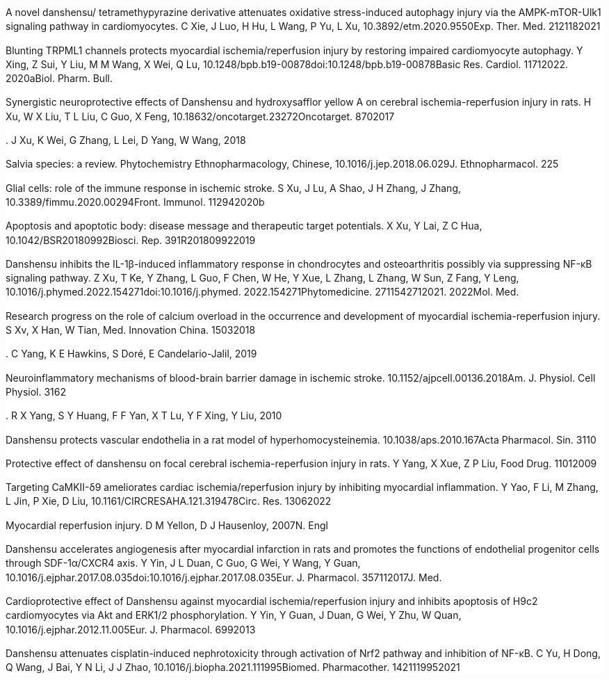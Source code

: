 A novel danshensu/ tetramethypyrazine derivative attenuates oxidative stress-induced autophagy injury via the AMPK-mTOR-Ulk1 signaling pathway in cardiomyocytes. C Xie, J Luo, H Hu, L Wang, P Yu, L Xu, 10.3892/etm.2020.9550Exp. Ther. Med. 2121182021

Blunting TRPML1 channels protects myocardial ischemia/reperfusion injury by restoring impaired cardiomyocyte autophagy. Y Xing, Z Sui, Y Liu, M M Wang, X Wei, Q Lu, 10.1248/bpb.b19-00878doi:10.1248/bpb.b19-00878Basic Res. Cardiol. 11712022. 2020aBiol. Pharm. Bull.

Synergistic neuroprotective effects of Danshensu and hydroxysafflor yellow A on cerebral ischemia-reperfusion injury in rats. H Xu, W X Liu, T L Liu, C Guo, X Feng, 10.18632/oncotarget.23272Oncotarget. 8702017

. J Xu, K Wei, G Zhang, L Lei, D Yang, W Wang, 2018

Salvia species: a review. Phytochemistry Ethnopharmacology, Chinese, 10.1016/j.jep.2018.06.029J. Ethnopharmacol. 225

Glial cells: role of the immune response in ischemic stroke. S Xu, J Lu, A Shao, J H Zhang, J Zhang, 10.3389/fimmu.2020.00294Front. Immunol. 112942020b

Apoptosis and apoptotic body: disease message and therapeutic target potentials. X Xu, Y Lai, Z C Hua, 10.1042/BSR20180992Biosci. Rep. 391R201809922019

Danshensu inhibits the IL-1β-induced inflammatory response in chondrocytes and osteoarthritis possibly via suppressing NF-κB signaling pathway. Z Xu, T Ke, Y Zhang, L Guo, F Chen, W He, Y Xue, L Zhang, L Zhang, W Sun, Z Fang, Y Leng, 10.1016/j.phymed.2022.154271doi:10.1016/j.phymed. 2022.154271Phytomedicine. 2711542712021. 2022Mol. Med.

Research progress on the role of calcium overload in the occurrence and development of myocardial ischemia-reperfusion injury. S Xv, X Han, W Tian, Med. Innovation China. 15032018

. C Yang, K E Hawkins, S Doré, E Candelario-Jalil, 2019

Neuroinflammatory mechanisms of blood-brain barrier damage in ischemic stroke. 10.1152/ajpcell.00136.2018Am. J. Physiol. Cell Physiol. 3162

. R X Yang, S Y Huang, F F Yan, X T Lu, Y F Xing, Y Liu, 2010

Danshensu protects vascular endothelia in a rat model of hyperhomocysteinemia. 10.1038/aps.2010.167Acta Pharmacol. Sin. 3110

Protective effect of danshensu on focal cerebral ischemia-reperfusion injury in rats. Y Yang, X Xue, Z P Liu, Food Drug. 11012009

Targeting CaMKII-δ9 ameliorates cardiac ischemia/reperfusion injury by inhibiting myocardial inflammation. Y Yao, F Li, M Zhang, L Jin, P Xie, D Liu, 10.1161/CIRCRESAHA.121.319478Circ. Res. 13062022

Myocardial reperfusion injury. D M Yellon, D J Hausenloy, 2007N. Engl

Danshensu accelerates angiogenesis after myocardial infarction in rats and promotes the functions of endothelial progenitor cells through SDF-1α/CXCR4 axis. Y Yin, J L Duan, C Guo, G Wei, Y Wang, Y Guan, 10.1016/j.ejphar.2017.08.035doi:10.1016/j.ejphar.2017.08.035Eur. J. Pharmacol. 357112017J. Med.

Cardioprotective effect of Danshensu against myocardial ischemia/reperfusion injury and inhibits apoptosis of H9c2 cardiomyocytes via Akt and ERK1/2 phosphorylation. Y Yin, Y Guan, J Duan, G Wei, Y Zhu, W Quan, 10.1016/j.ejphar.2012.11.005Eur. J. Pharmacol. 6992013

Danshensu attenuates cisplatin-induced nephrotoxicity through activation of Nrf2 pathway and inhibition of NF-κB. C Yu, H Dong, Q Wang, J Bai, Y N Li, J J Zhao, 10.1016/j.biopha.2021.111995Biomed. Pharmacother. 1421119952021
